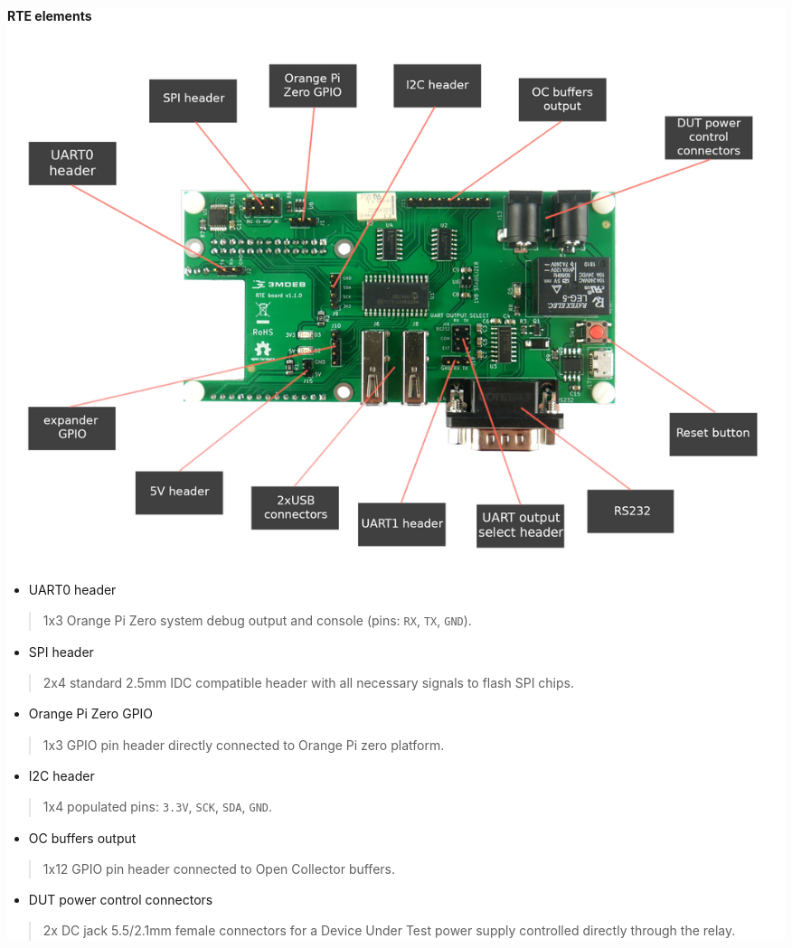 
#### RTE elements

![](../../../images/rte-v1.1.0-interface-desc.png)

* UART0 header
> 1x3 Orange Pi Zero system debug output and console (pins: `RX`, `TX`, `GND`).

* SPI header
> 2x4 standard 2.5mm IDC compatible header with all necessary signals to flash SPI
  chips.

* Orange Pi Zero GPIO
> 1x3 GPIO pin header directly connected to Orange Pi zero platform.

* I2C header
> 1x4 populated pins: `3.3V`, `SCK`, `SDA`, `GND`.

* OC buffers output
> 1x12 GPIO pin header connected to Open Collector buffers.

* DUT power control connectors
> 2x DC jack 5.5/2.1mm female connectors for a Device Under Test power supply controlled
  directly through the relay.
